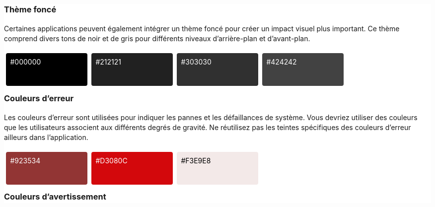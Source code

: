 ### Thème foncé

Certaines applications peuvent également intégrer un thème foncé pour créer un impact visuel plus important. Ce thème comprend divers tons de noir et de gris pour différents niveaux d’arrière-plan et d’avant-plan.

 <div class="mb-3 clearfix">
    <div style="width:19%; float:left; margin: 0.5%;">
        <div style="color: white; background-color: #000000; height: 50px; border-radius: 4px; padding: 5%;"><span class="float-right">#000000</span></div>
    </div>
    <div style="width:19%; float:left; margin: 0.5%;">
        <div style="color: white; background-color: #212121; height: 50px; border-radius: 4px; padding: 5%;"><span class="float-right">#212121</span></div>
    </div>
    <div style="width:19%; float:left; margin: 0.5%;">
        <div style="color: white; background-color: #303030; height: 50px; border-radius: 4px; padding: 5%;"><span class="float-right">#303030</span></div>
    </div>
    <div style="width:19%; float:left; margin: 0.5%;">
        <div style="color: white; background-color: #424242; height: 50px; border-radius: 4px; padding: 5%;"><span class="float-right">#424242</span></div>
    </div> 
    <br>
    <br>
    <br>

### Couleurs d’erreur

Les couleurs d’erreur sont utilisées pour indiquer les pannes et les défaillances de système. Vous devriez utiliser des couleurs que les utilisateurs associent aux différents degrés de gravité. Ne réutilisez pas les teintes spécifiques des couleurs d’erreur ailleurs dans l’application.

 <div class="mb-3 clearfix">
    <div style="width:19%; float:left; margin: 0.5%;">
        <div style="color: white; background-color: #923534; height: 50px; border-radius: 4px; padding: 5%;"><span class="float-right">#923534</span></div>
    </div>
    <div style="width:19%; float:left; margin: 0.5%;">
        <div style="color: white; background-color: #D3080C; height: 50px; border-radius: 4px; padding: 5%;"><span class="float-right">#D3080C</span></div>
    </div>
    <div style="width:19%; float:left; margin: 0.5%;">
        <div style="color: black; background-color: #F3E9E8; height: 50px; border-radius: 4px; padding: 5%;"><span class="float-right">#F3E9E8</span></div>
    </div>
    <br>
    <br>
    <br>

### Couleurs d’avertissement
